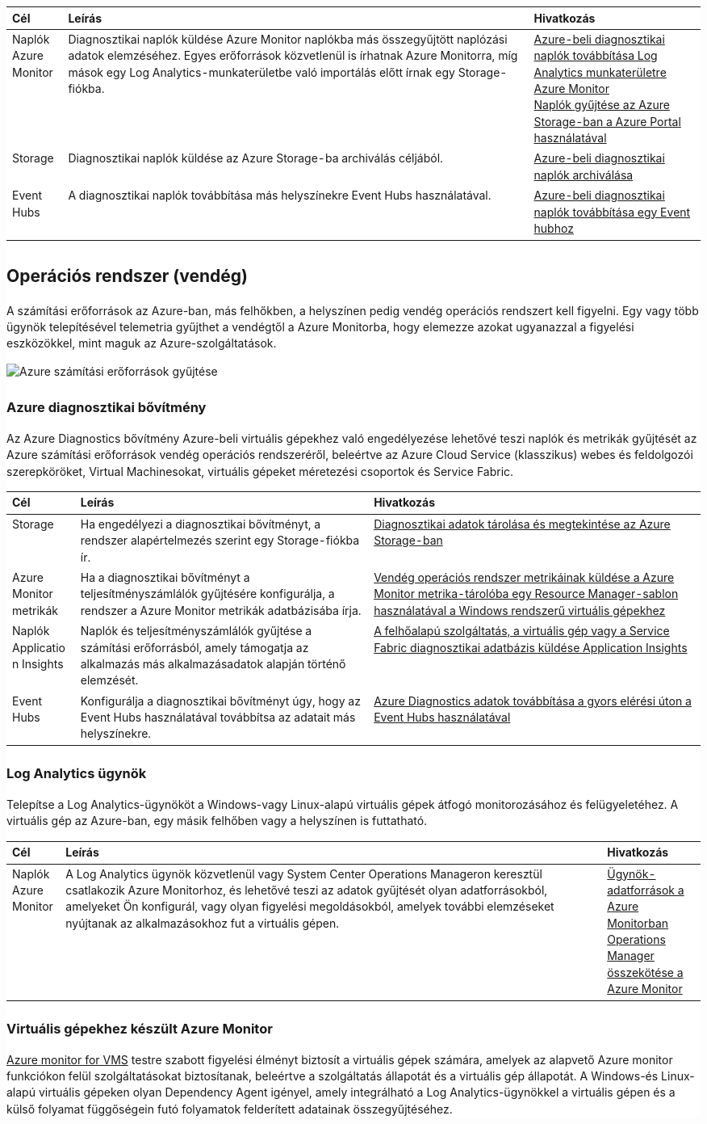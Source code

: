 | Cél | Leírás | Hivatkozás |
|:---|:---|:---|
| Naplók Azure Monitor | Diagnosztikai naplók küldése Azure Monitor naplókba más összegyűjtött naplózási adatok elemzéséhez. Egyes erőforrások közvetlenül is írhatnak Azure Monitorra, míg mások egy Log Analytics-munkaterületbe való importálás előtt írnak egy Storage-fiókba. | [Azure-beli diagnosztikai naplók továbbítása Log Analytics munkaterületre Azure Monitor](diagnostic-logs-stream-log-store.md)<br>[Naplók gyűjtése az Azure Storage-ban a Azure Portal használatával](azure-storage-iis-table.md#use-the-azure-portal-to-collect-logs-from-azure-storage)  |
| Storage | Diagnosztikai naplók küldése az Azure Storage-ba archiválás céljából. | [Azure-beli diagnosztikai naplók archiválása](archive-diagnostic-logs.md) |
| Event Hubs | A diagnosztikai naplók továbbítása más helyszínekre Event Hubs használatával. |[Azure-beli diagnosztikai naplók továbbítása egy Event hubhoz](diagnostic-logs-stream-event-hubs.md) |

## <a name="operating-system-guest"></a>Operációs rendszer (vendég)
A számítási erőforrások az Azure-ban, más felhőkben, a helyszínen pedig vendég operációs rendszert kell figyelni. Egy vagy több ügynök telepítésével telemetria gyűjthet a vendégtől a Azure Monitorba, hogy elemezze azokat ugyanazzal a figyelési eszközökkel, mint maguk az Azure-szolgáltatások.

![Azure számítási erőforrások gyűjtése](media/data-sources/compute-resources.png)

### <a name="azure-diagnostic-extension"></a>Azure diagnosztikai bővítmény
Az Azure Diagnostics bővítmény Azure-beli virtuális gépekhez való engedélyezése lehetővé teszi naplók és metrikák gyűjtését az Azure számítási erőforrások vendég operációs rendszeréről, beleértve az Azure Cloud Service (klasszikus) webes és feldolgozói szerepköröket, Virtual Machinesokat, virtuális gépeket méretezési csoportok és Service Fabric.

| Cél | Leírás | Hivatkozás |
|:---|:---|:---|
| Storage | Ha engedélyezi a diagnosztikai bővítményt, a rendszer alapértelmezés szerint egy Storage-fiókba ír. | [Diagnosztikai adatok tárolása és megtekintése az Azure Storage-ban](diagnostics-extension-to-storage.md) |
| Azure Monitor metrikák | Ha a diagnosztikai bővítményt a teljesítményszámlálók gyűjtésére konfigurálja, a rendszer a Azure Monitor metrikák adatbázisába írja. | [Vendég operációs rendszer metrikáinak küldése a Azure Monitor metrika-tárolóba egy Resource Manager-sablon használatával a Windows rendszerű virtuális gépekhez](collect-custom-metrics-guestos-resource-manager-vm.md) |
| Naplók Application Insights | Naplók és teljesítményszámlálók gyűjtése a számítási erőforrásból, amely támogatja az alkalmazás más alkalmazásadatok alapján történő elemzését. | [A felhőalapú szolgáltatás, a virtuális gép vagy a Service Fabric diagnosztikai adatbázis küldése Application Insights](diagnostics-extension-to-application-insights.md) |
| Event Hubs | Konfigurálja a diagnosztikai bővítményt úgy, hogy az Event Hubs használatával továbbítsa az adatait más helyszínekre.  | [Azure Diagnostics adatok továbbítása a gyors elérési úton a Event Hubs használatával](diagnostics-extension-stream-event-hubs.md) |

### <a name="log-analytics-agent"></a>Log Analytics ügynök 
Telepítse a Log Analytics-ügynököt a Windows-vagy Linux-alapú virtuális gépek átfogó monitorozásához és felügyeletéhez. A virtuális gép az Azure-ban, egy másik felhőben vagy a helyszínen is futtatható.

| Cél | Leírás | Hivatkozás |
|:---|:---|:---|
| Naplók Azure Monitor | A Log Analytics ügynök közvetlenül vagy System Center Operations Manageron keresztül csatlakozik Azure Monitorhoz, és lehetővé teszi az adatok gyűjtését olyan adatforrásokból, amelyeket Ön konfigurál, vagy olyan figyelési megoldásokból, amelyek további elemzéseket nyújtanak az alkalmazásokhoz fut a virtuális gépen. | [Ügynök-adatforrások a Azure Monitorban](agent-data-sources.md)<br>[Operations Manager összekötése a Azure Monitor](om-agents.md) |


### <a name="azure-monitor-for-vms"></a>Virtuális gépekhez készült Azure Monitor 
[Azure monitor for VMS](../insights/vminsights-overview.md) testre szabott figyelési élményt biztosít a virtuális gépek számára, amelyek az alapvető Azure monitor funkciókon felül szolgáltatásokat biztosítanak, beleértve a szolgáltatás állapotát és a virtuális gép állapotát. A Windows-és Linux-alapú virtuális gépeken olyan Dependency Agent igényel, amely integrálható a Log Analytics-ügynökkel a virtuális gépen és a külső folyamat függőségein futó folyamatok felderített adatainak összegyűjtéséhez.
